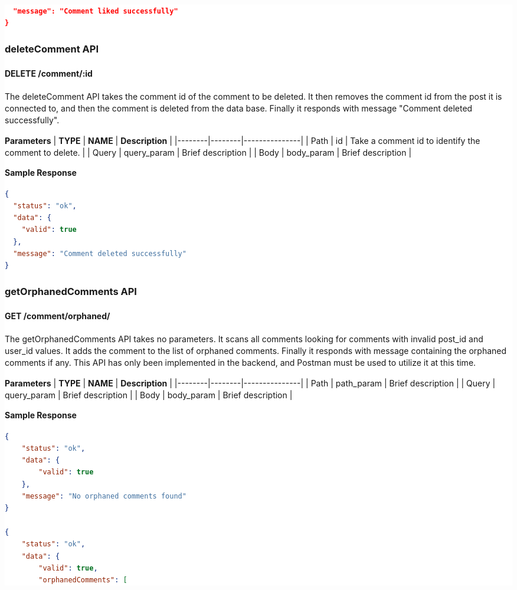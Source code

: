 ```json
  "message": "Comment liked successfully"
}
```

### deleteComment API

#### DELETE /comment/:id

The deleteComment API takes the comment id of the comment to be deleted. It then removes the comment id from the post it is connected to, and then the comment is deleted from the data base. Finally it responds with message "Comment deleted successfully".

**Parameters**
| **TYPE** | **NAME** | **Description** |
|--------|--------|---------------|
| Path | id | Take a comment id to identify the comment to delete. |
| Query | query_param | Brief description |
| Body | body_param | Brief description |

**Sample Response**

```json
{
  "status": "ok",
  "data": {
    "valid": true
  },
  "message": "Comment deleted successfully"
}
```

### getOrphanedComments API

#### GET /comment/orphaned/

The getOrphanedComments API takes no parameters. It scans all comments looking for comments with invalid post_id and user_id values. It adds the comment to the list of orphaned comments. Finally it responds with message containing the orphaned comments if any. This API has only been implemented in the backend, and Postman must be used to utilize it at this time.

**Parameters**
| **TYPE** | **NAME** | **Description** |
|--------|--------|---------------|
| Path | path_param | Brief description |
| Query | query_param | Brief description |
| Body | body_param | Brief description |

**Sample Response**

```json
{
    "status": "ok",
    "data": {
        "valid": true
    },
    "message": "No orphaned comments found"
}

{
    "status": "ok",
    "data": {
        "valid": true,
        "orphanedComments": [
```